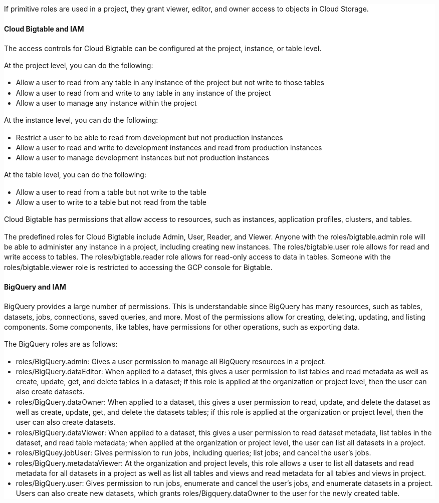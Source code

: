 If primitive roles are used in a project, they grant viewer, editor, and owner access to objects in Cloud Storage.

#### Cloud Bigtable and IAM <a href="#usec0009" id="usec0009"></a>

The access controls for Cloud Bigtable can be configured at the project, instance, or table level.

At the project level, you can do the following:

* Allow a user to read from any table in any instance of the project but not write to those tables
* Allow a user to read from and write to any table in any instance of the project
* Allow a user to manage any instance within the project

At the instance level, you can do the following:

* Restrict a user to be able to read from development but not production instances
* Allow a user to read and write to development instances and read from production instances
* Allow a user to manage development instances but not production instances

At the table level, you can do the following:

* Allow a user to read from a table but not write to the table
* Allow a user to write to a table but not read from the table

Cloud Bigtable has permissions that allow access to resources, such as instances, application profiles, clusters, and tables.

The predefined roles for Cloud Bigtable include Admin, User, Reader, and Viewer. Anyone with the roles/bigtable.admin role will be able to administer any instance in a project, including creating new instances. The roles/bigtable.user role allows for read and write access to tables. The roles/bigtable.reader role allows for read-only access to data in tables. Someone with the roles/bigtable.viewer role is restricted to accessing the GCP console for Bigtable.

#### BigQuery and IAM <a href="#usec0010" id="usec0010"></a>

BigQuery provides a large number of permissions. This is understandable since BigQuery has many resources, such as tables, datasets, jobs, connections, saved queries, and more. Most of the permissions allow for creating, deleting, updating, and listing components. Some components, like tables, have permissions for other operations, such as exporting data.

The BigQuery roles are as follows:

* roles/BigQuery.admin: Gives a user permission to manage all BigQuery resources in a project.
* roles/BigQuery.dataEditor: When applied to a dataset, this gives a user permission to list tables and read metadata as well as create, update, get, and delete tables in a dataset; if this role is applied at the organization or project level, then the user can also create datasets.
* roles/BigQuery.dataOwner: When applied to a dataset, this gives a user permission to read, update, and delete the dataset as well as create, update, get, and delete the datasets tables; if this role is applied at the organization or project level, then the user can also create datasets.
* roles/BigQuery.dataViewer: When applied to a dataset, this gives a user permission to read dataset metadata, list tables in the dataset, and read table metadata; when applied at the organization or project level, the user can list all datasets in a project.
* roles/BigQuey.jobUser: Gives permission to run jobs, including queries; list jobs; and cancel the user’s jobs.
* roles/BigQuery.metadataViewer: At the organization and project levels, this role allows a user to list all datasets and read metadata for all datasets in a project as well as list all tables and views and read metadata for all tables and views in project.
* roles/BigQuery.user: Gives permission to run jobs, enumerate and cancel the user’s jobs, and enumerate datasets in a project. Users can also create new datasets, which grants roles/Bigquery.dataOwner to the user for the newly created table.
